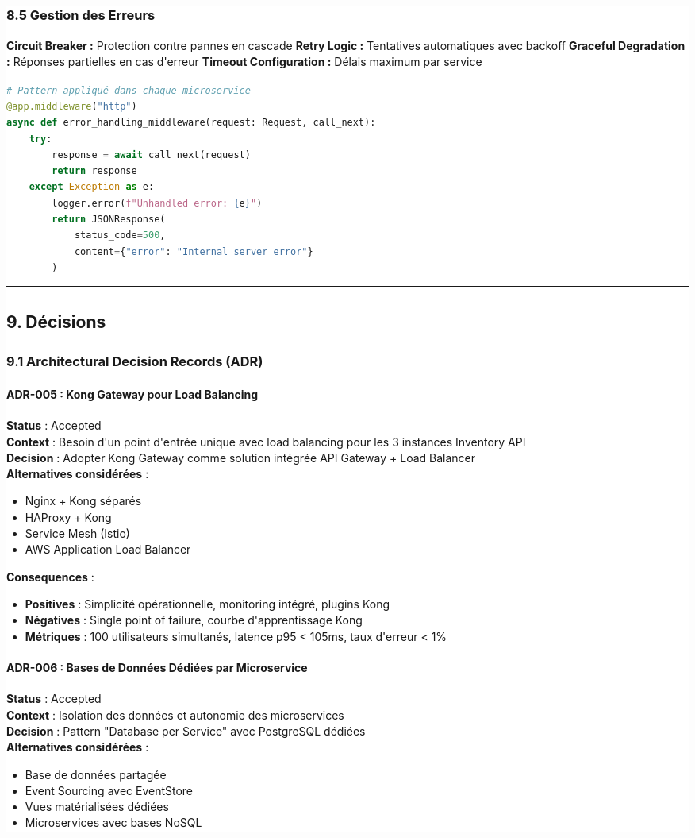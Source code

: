 ### 8.5 Gestion des Erreurs

**Circuit Breaker :** Protection contre pannes en cascade
**Retry Logic :** Tentatives automatiques avec backoff
**Graceful Degradation :** Réponses partielles en cas d'erreur
**Timeout Configuration :** Délais maximum par service

```python
# Pattern appliqué dans chaque microservice
@app.middleware("http")
async def error_handling_middleware(request: Request, call_next):
    try:
        response = await call_next(request)
        return response
    except Exception as e:
        logger.error(f"Unhandled error: {e}")
        return JSONResponse(
            status_code=500,
            content={"error": "Internal server error"}
        )
```

---

## 9. Décisions

### 9.1 Architectural Decision Records (ADR)

#### ADR-005 : Kong Gateway pour Load Balancing
**Status** : Accepted  
**Context** : Besoin d'un point d'entrée unique avec load balancing pour les 3 instances Inventory API  
**Decision** : Adopter Kong Gateway comme solution intégrée API Gateway + Load Balancer  
**Alternatives considérées** :
- Nginx + Kong séparés
- HAProxy + Kong
- Service Mesh (Istio)
- AWS Application Load Balancer

**Consequences** :
- **Positives** : Simplicité opérationnelle, monitoring intégré, plugins Kong
- **Négatives** : Single point of failure, courbe d'apprentissage Kong
- **Métriques** : 100 utilisateurs simultanés, latence p95 < 105ms, taux d'erreur < 1%

#### ADR-006 : Bases de Données Dédiées par Microservice
**Status** : Accepted  
**Context** : Isolation des données et autonomie des microservices  
**Decision** : Pattern "Database per Service" avec PostgreSQL dédiées  
**Alternatives considérées** :
- Base de données partagée
- Event Sourcing avec EventStore
- Vues matérialisées dédiées
- Microservices avec bases NoSQL
